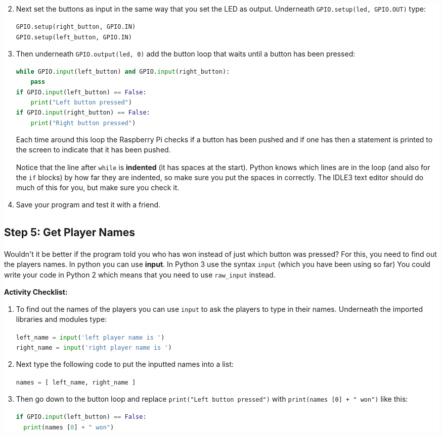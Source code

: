 2. Next set the buttons as input in the same way that you set the LED as output. Underneath `GPIO.setup(led, GPIO.OUT)` type:
	```python
	GPIO.setup(right_button, GPIO.IN)
	GPIO.setup(left_button, GPIO.IN)
	```
3. Then underneath `GPIO.output(led, 0)` add the button loop that waits until a button has been pressed:

	``` python
	while GPIO.input(left_button) and GPIO.input(right_button):
    	pass
	if GPIO.input(left_button) == False:
    	print("Left button pressed")
	if GPIO.input(right_button) == False:
    	print("Right button pressed")
	```

	Each time around this loop the Raspberry Pi checks if a button has been pushed and if one has then a statement is printed to the screen to indicate that it has been pushed.

	Notice that the line after `while` is **indented** (it has spaces at the start). Python 	knows which lines are in the loop (and also for the `if` blocks) by how far they are 	indented, so make sure you put the spaces in correctly. The IDLE3 text editor should do 	much of this for you, but make sure you check it.

4. Save your program and test it with a friend.

## Step 5: Get Player Names

Wouldn't it be better if the program told you who has won instead of just which button was pressed? For this, you need to find out the players names. In python you can use **input**. In Python 3 use the syntax `input` (which you have been using so far) You could write your code in Python 2 which means that you need to use `raw_input` instead.

**Activity Checklist:**

1. 	To find out the names of the players you can use `input` to ask the players to type in their names. Underneath the imported libraries and modules type:

	```python
	left_name = input('left player name is ')
	right_name = input('right player name is ')
	```

2. 	Next type the following code to put the inputted names into a list:

	```python
	names = [ left_name, right_name ]
	```

3. 	Then go down to the button loop and replace `print("Left button pressed")` with `print(names [0] + " won")` like 			this:

	```python
	if GPIO.input(left_button) == False:
	  print(names [0] + " won")
	```
